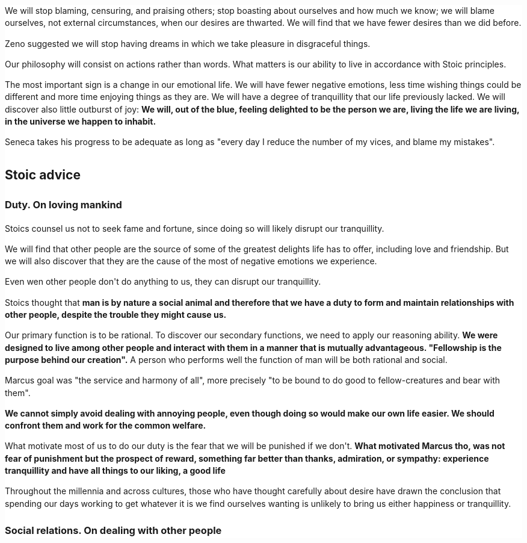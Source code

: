 We will stop blaming, censuring, and praising others; stop boasting about ourselves and how much we know; we will blame ourselves, not external circumstances, when our desires are thwarted. We will find that we have fewer desires than we did before.

Zeno suggested we will stop having dreams in which we take pleasure in disgraceful things.

Our philosophy will consist on actions rather than words. What matters is our ability to live in accordance with Stoic principles.

The most important sign is a change in our emotional life. We will have fewer negative emotions, less time wishing things could be different and more time enjoying things as they are. We will have a degree of tranquillity that our life previously lacked. We will discover also little outburst of joy: **We will, out of the blue, feeling delighted to be the person we are, living the life we are living, in the universe we happen to inhabit.**

Seneca takes his progress to be adequate as long as "every day I reduce the number of my vices, and blame my mistakes".

## Stoic advice

### Duty. On loving mankind

Stoics counsel us not to seek fame and fortune, since doing so will likely disrupt our tranquillity.

We will find that other people are the source of some of the greatest delights life has to offer, including love and friendship. But we will also discover that they are the cause of the most of negative emotions we experience.

Even wen other people don't do anything to us, they can disrupt our tranquillity.

Stoics thought that **man is by nature a social animal and therefore that we have a duty to form and maintain relationships with other people, despite the trouble they might cause us.**

Our primary function is to be rational. To discover our secondary functions, we need to apply our reasoning ability. **We were designed to live among other people and interact with them in a manner that is mutually advantageous. "Fellowship is the purpose behind our creation".** A person who performs well the function of man will be both rational and social.

Marcus goal was "the service and harmony of all", more precisely "to be bound to do good to fellow-creatures and bear with them".

**We cannot simply avoid dealing with annoying people, even though doing so would make our own life easier. We should confront them and work for the common welfare.**

What motivate most of us to do our duty is the fear that we will be punished if we don't. **What motivated Marcus tho, was not fear of punishment but the prospect of reward, something far better than thanks, admiration, or sympathy: experience tranquillity and have all things to our liking, a good life**

Throughout the millennia and across cultures, those who have thought carefully about desire have drawn the conclusion that spending our days working to get whatever it is we find ourselves wanting is unlikely to bring us either happiness or tranquillity.

### Social relations. On dealing with other people
